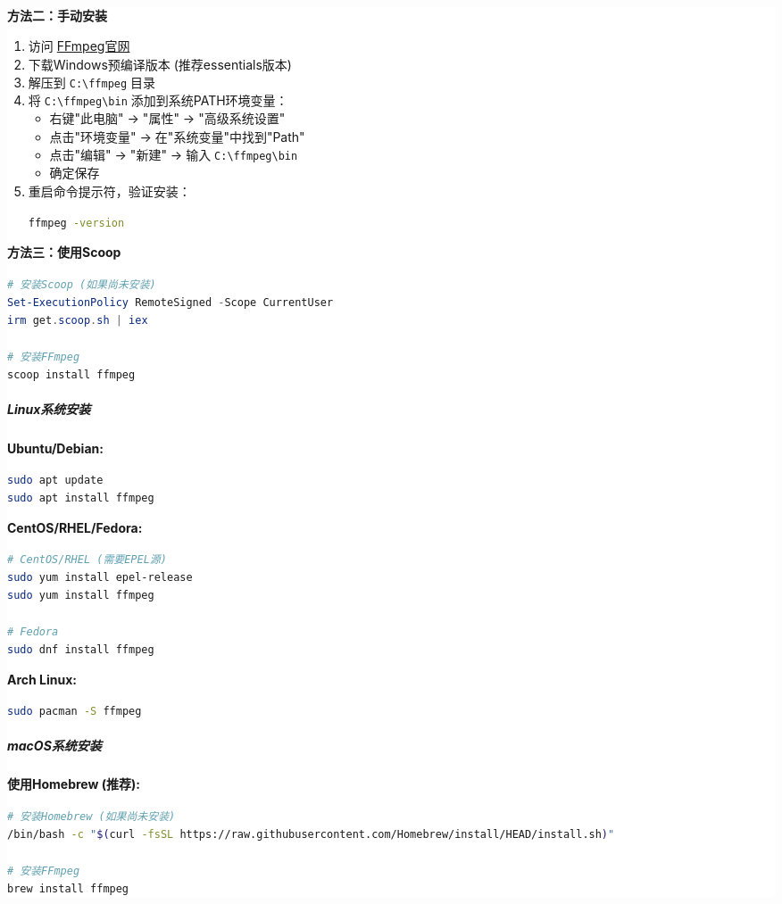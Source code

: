 **方法二：手动安装**
1. 访问 [FFmpeg官网](https://ffmpeg.org/download.html#build-windows)
2. 下载Windows预编译版本 (推荐essentials版本)
3. 解压到 `C:\ffmpeg` 目录
4. 将 `C:\ffmpeg\bin` 添加到系统PATH环境变量：
   - 右键"此电脑" → "属性" → "高级系统设置"
   - 点击"环境变量" → 在"系统变量"中找到"Path"
   - 点击"编辑" → "新建" → 输入 `C:\ffmpeg\bin`
   - 确定保存
5. 重启命令提示符，验证安装：
   ```cmd
   ffmpeg -version
   ```

**方法三：使用Scoop**
```powershell
# 安装Scoop (如果尚未安装)
Set-ExecutionPolicy RemoteSigned -Scope CurrentUser
irm get.scoop.sh | iex

# 安装FFmpeg
scoop install ffmpeg
```

##### Linux系统安装
**Ubuntu/Debian:**
```bash
sudo apt update
sudo apt install ffmpeg
```

**CentOS/RHEL/Fedora:**
```bash
# CentOS/RHEL (需要EPEL源)
sudo yum install epel-release
sudo yum install ffmpeg

# Fedora
sudo dnf install ffmpeg
```

**Arch Linux:**
```bash
sudo pacman -S ffmpeg
```

##### macOS系统安装
**使用Homebrew (推荐):**
```bash
# 安装Homebrew (如果尚未安装)
/bin/bash -c "$(curl -fsSL https://raw.githubusercontent.com/Homebrew/install/HEAD/install.sh)"

# 安装FFmpeg
brew install ffmpeg
```
